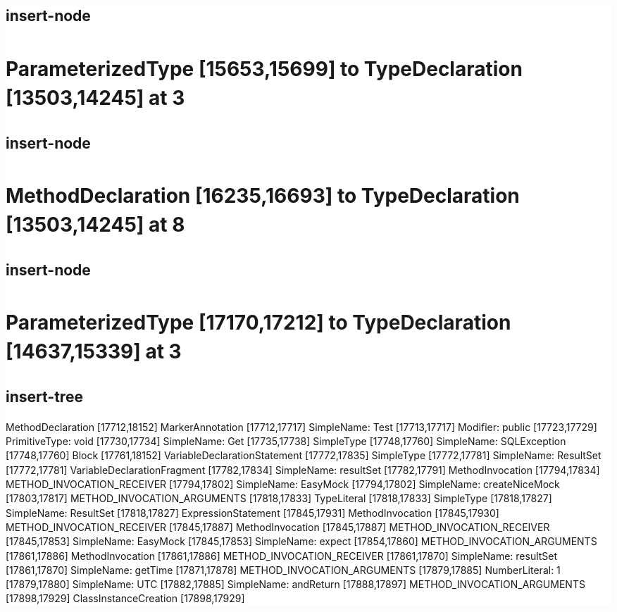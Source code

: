 insert-node
---
ParameterizedType [15653,15699]
to
TypeDeclaration [13503,14245]
at 3
===
insert-node
---
MethodDeclaration [16235,16693]
to
TypeDeclaration [13503,14245]
at 8
===
insert-node
---
ParameterizedType [17170,17212]
to
TypeDeclaration [14637,15339]
at 3
===
insert-tree
---
MethodDeclaration [17712,18152]
    MarkerAnnotation [17712,17717]
        SimpleName: Test [17713,17717]
    Modifier: public [17723,17729]
    PrimitiveType: void [17730,17734]
    SimpleName: Get [17735,17738]
    SimpleType [17748,17760]
        SimpleName: SQLException [17748,17760]
    Block [17761,18152]
        VariableDeclarationStatement [17772,17835]
            SimpleType [17772,17781]
                SimpleName: ResultSet [17772,17781]
            VariableDeclarationFragment [17782,17834]
                SimpleName: resultSet [17782,17791]
                MethodInvocation [17794,17834]
                    METHOD_INVOCATION_RECEIVER [17794,17802]
                        SimpleName: EasyMock [17794,17802]
                    SimpleName: createNiceMock [17803,17817]
                    METHOD_INVOCATION_ARGUMENTS [17818,17833]
                        TypeLiteral [17818,17833]
                            SimpleType [17818,17827]
                                SimpleName: ResultSet [17818,17827]
        ExpressionStatement [17845,17931]
            MethodInvocation [17845,17930]
                METHOD_INVOCATION_RECEIVER [17845,17887]
                    MethodInvocation [17845,17887]
                        METHOD_INVOCATION_RECEIVER [17845,17853]
                            SimpleName: EasyMock [17845,17853]
                        SimpleName: expect [17854,17860]
                        METHOD_INVOCATION_ARGUMENTS [17861,17886]
                            MethodInvocation [17861,17886]
                                METHOD_INVOCATION_RECEIVER [17861,17870]
                                    SimpleName: resultSet [17861,17870]
                                SimpleName: getTime [17871,17878]
                                METHOD_INVOCATION_ARGUMENTS [17879,17885]
                                    NumberLiteral: 1 [17879,17880]
                                    SimpleName: UTC [17882,17885]
                SimpleName: andReturn [17888,17897]
                METHOD_INVOCATION_ARGUMENTS [17898,17929]
                    ClassInstanceCreation [17898,17929]